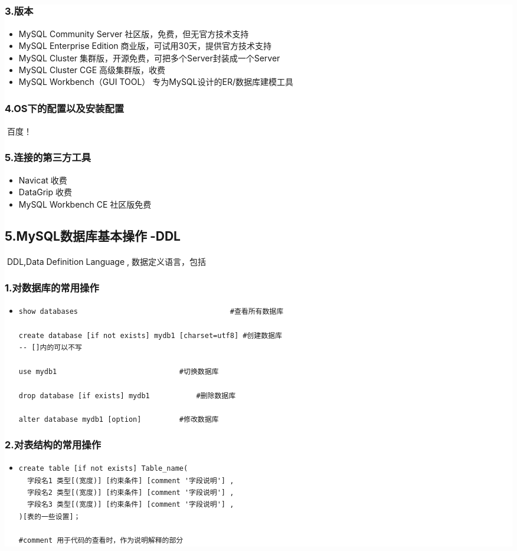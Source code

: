 

### 	3.版本

- MySQL Community Server 社区版，免费，但无官方技术支持
- MySQL Enterprise Edition 商业版，可试用30天，提供官方技术支持
- MySQL Cluster 集群版，开源免费，可把多个Server封装成一个Server
- MySQL Cluster CGE 高级集群版，收费
- MySQL Workbench（GUI TOOL） 专为MySQL设计的ER/数据库建模工具



### 	4.OS下的配置以及安装配置

​	百度！



### 	5.连接的第三方工具

- Navicat 收费
- DataGrip 收费
- MySQL Workbench CE 社区版免费



## 5.MySQL数据库基本操作 -DDL

​	DDL,Data Definition Language , 数据定义语言，包括

### 1.对数据库的常用操作

- ```mysql
  show databases        							#查看所有数据库
  
  create database [if not exists] mydb1 [charset=utf8] #创建数据库
  -- []内的可以不写
  
  use mydb1								#切换数据库
  
  drop database [if exists] mydb1			#删除数据库
  
  alter database mydb1 [option]			#修改数据库
  ```

  

### 2.对表结构的常用操作

- ```mysql
  create table [if not exists] Table_name(
  	字段名1 类型[(宽度)] [约束条件] [comment '字段说明'] ,
  	字段名2 类型[(宽度)] [约束条件] [comment '字段说明'] ,
  	字段名3 类型[(宽度)] [约束条件] [comment '字段说明'] ,
  )[表的一些设置]；
  
  #comment 用于代码的查看时，作为说明解释的部分
  ```
